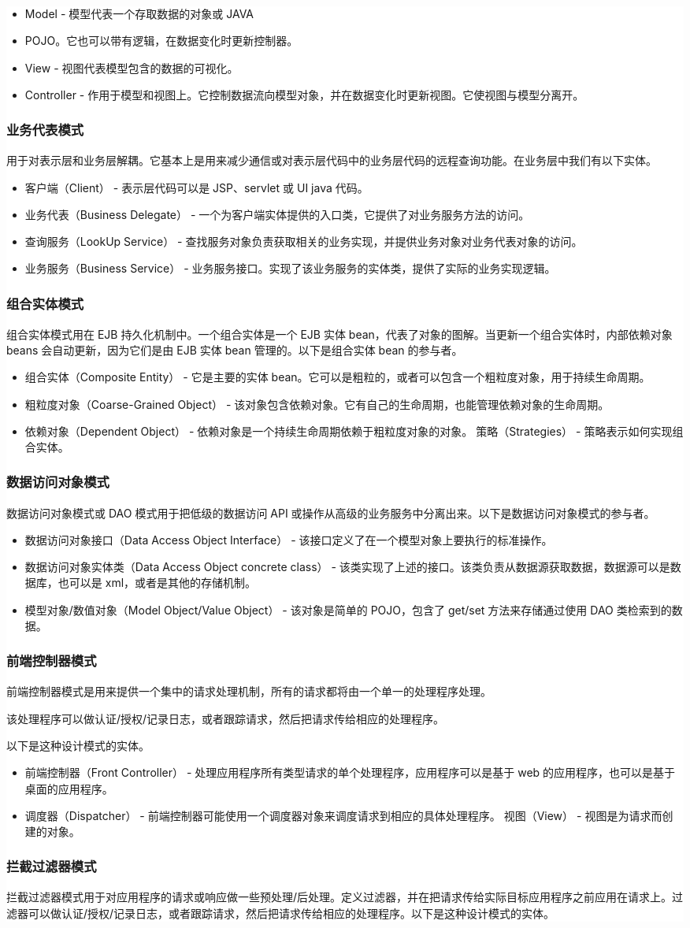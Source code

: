 - Model - 模型代表一个存取数据的对象或 JAVA 

- POJO。它也可以带有逻辑，在数据变化时更新控制器。

- View - 视图代表模型包含的数据的可视化。

- Controller - 作用于模型和视图上。它控制数据流向模型对象，并在数据变化时更新视图。它使视图与模型分离开。

### 业务代表模式

用于对表示层和业务层解耦。它基本上是用来减少通信或对表示层代码中的业务层代码的远程查询功能。在业务层中我们有以下实体。

- 客户端（Client） - 表示层代码可以是 JSP、servlet 或 UI java 代码。

- 业务代表（Business Delegate） - 一个为客户端实体提供的入口类，它提供了对业务服务方法的访问。

- 查询服务（LookUp Service） - 查找服务对象负责获取相关的业务实现，并提供业务对象对业务代表对象的访问。

- 业务服务（Business Service） - 业务服务接口。实现了该业务服务的实体类，提供了实际的业务实现逻辑。

### 组合实体模式

组合实体模式用在 EJB 持久化机制中。一个组合实体是一个 EJB 实体 bean，代表了对象的图解。当更新一个组合实体时，内部依赖对象 beans 会自动更新，因为它们是由 EJB 实体 bean 管理的。以下是组合实体 bean 的参与者。

- 组合实体（Composite Entity） - 它是主要的实体 bean。它可以是粗粒的，或者可以包含一个粗粒度对象，用于持续生命周期。

- 粗粒度对象（Coarse-Grained Object） - 该对象包含依赖对象。它有自己的生命周期，也能管理依赖对象的生命周期。

- 依赖对象（Dependent Object） - 依赖对象是一个持续生命周期依赖于粗粒度对象的对象。
策略（Strategies） - 策略表示如何实现组合实体。

### 数据访问对象模式

数据访问对象模式或 DAO 模式用于把低级的数据访问 API 或操作从高级的业务服务中分离出来。以下是数据访问对象模式的参与者。

- 数据访问对象接口（Data Access Object Interface） - 该接口定义了在一个模型对象上要执行的标准操作。

- 数据访问对象实体类（Data Access Object concrete class） - 该类实现了上述的接口。该类负责从数据源获取数据，数据源可以是数据库，也可以是 xml，或者是其他的存储机制。

- 模型对象/数值对象（Model Object/Value Object） - 该对象是简单的 POJO，包含了 get/set 方法来存储通过使用 DAO 类检索到的数据。

### 前端控制器模式

前端控制器模式是用来提供一个集中的请求处理机制，所有的请求都将由一个单一的处理程序处理。

该处理程序可以做认证/授权/记录日志，或者跟踪请求，然后把请求传给相应的处理程序。

以下是这种设计模式的实体。

- 前端控制器（Front Controller） - 处理应用程序所有类型请求的单个处理程序，应用程序可以是基于 web 的应用程序，也可以是基于桌面的应用程序。

- 调度器（Dispatcher） - 前端控制器可能使用一个调度器对象来调度请求到相应的具体处理程序。
视图（View） - 视图是为请求而创建的对象。

### 拦截过滤器模式

拦截过滤器模式用于对应用程序的请求或响应做一些预处理/后处理。定义过滤器，并在把请求传给实际目标应用程序之前应用在请求上。过滤器可以做认证/授权/记录日志，或者跟踪请求，然后把请求传给相应的处理程序。以下是这种设计模式的实体。
